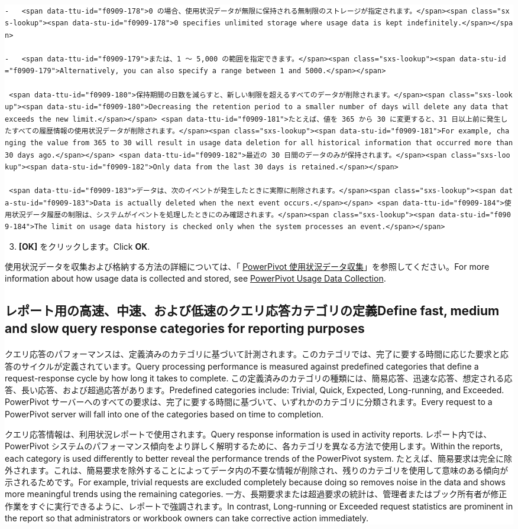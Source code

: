     -   <span data-ttu-id="f0909-178">0 の場合、使用状況データが無限に保持される無制限のストレージが指定されます。</span><span class="sxs-lookup"><span data-stu-id="f0909-178">0 specifies unlimited storage where usage data is kept indefinitely.</span></span>  
  
    -   <span data-ttu-id="f0909-179">または、1 ～ 5,000 の範囲を指定できます。</span><span class="sxs-lookup"><span data-stu-id="f0909-179">Alternatively, you can also specify a range between 1 and 5000.</span></span>  
  
     <span data-ttu-id="f0909-180">保持期間の日数を減らすと、新しい制限を超えるすべてのデータが削除されます。</span><span class="sxs-lookup"><span data-stu-id="f0909-180">Decreasing the retention period to a smaller number of days will delete any data that exceeds the new limit.</span></span> <span data-ttu-id="f0909-181">たとえば、値を 365 から 30 に変更すると、31 日以上前に発生したすべての履歴情報の使用状況データが削除されます。</span><span class="sxs-lookup"><span data-stu-id="f0909-181">For example, changing the value from 365 to 30 will result in usage data deletion for all historical information that occurred more than 30 days ago.</span></span> <span data-ttu-id="f0909-182">最近の 30 日間のデータのみが保持されます。</span><span class="sxs-lookup"><span data-stu-id="f0909-182">Only data from the last 30 days is retained.</span></span>  
  
     <span data-ttu-id="f0909-183">データは、次のイベントが発生したときに実際に削除されます。</span><span class="sxs-lookup"><span data-stu-id="f0909-183">Data is actually deleted when the next event occurs.</span></span> <span data-ttu-id="f0909-184">使用状況データ履歴の制限は、システムがイベントを処理したときにのみ確認されます。</span><span class="sxs-lookup"><span data-stu-id="f0909-184">The limit on usage data history is checked only when the system processes an event.</span></span>  
  
3.  <span data-ttu-id="f0909-185">**[OK]** をクリックします。</span><span class="sxs-lookup"><span data-stu-id="f0909-185">Click **OK**.</span></span>  
  
 <span data-ttu-id="f0909-186">使用状況データを収集および格納する方法の詳細については、「 [PowerPivot 使用状況データ収集](power-pivot-usage-data-collection.md)」を参照してください。</span><span class="sxs-lookup"><span data-stu-id="f0909-186">For more information about how usage data is collected and stored, see [PowerPivot Usage Data Collection](power-pivot-usage-data-collection.md).</span></span>  
  
##  <a name="define-fast-medium-and-slow-query-response-categories-for-reporting-purposes"></a><a name="qrh"></a> <span data-ttu-id="f0909-187">レポート用の高速、中速、および低速のクエリ応答カテゴリの定義</span><span class="sxs-lookup"><span data-stu-id="f0909-187">Define fast, medium and slow query response categories for reporting purposes</span></span>  
 <span data-ttu-id="f0909-188">クエリ応答のパフォーマンスは、定義済みのカテゴリに基づいて計測されます。このカテゴリでは、完了に要する時間に応じた要求と応答のサイクルが定義されています。</span><span class="sxs-lookup"><span data-stu-id="f0909-188">Query processing performance is measured against predefined categories that define a request-response cycle by how long it takes to complete.</span></span> <span data-ttu-id="f0909-189">この定義済みのカテゴリの種類には、簡易応答、迅速な応答、想定される応答、長い応答、および超過応答があります。</span><span class="sxs-lookup"><span data-stu-id="f0909-189">Predefined categories include: Trivial, Quick, Expected, Long-running, and Exceeded.</span></span> <span data-ttu-id="f0909-190">PowerPivot サーバーへのすべての要求は、完了に要する時間に基づいて、いずれかのカテゴリに分類されます。</span><span class="sxs-lookup"><span data-stu-id="f0909-190">Every request to a PowerPivot server will fall into one of the categories based on time to completion.</span></span>  
  
 <span data-ttu-id="f0909-191">クエリ応答情報は、利用状況レポートで使用されます。</span><span class="sxs-lookup"><span data-stu-id="f0909-191">Query response information is used in activity reports.</span></span> <span data-ttu-id="f0909-192">レポート内では、PowerPivot システムのパフォーマンス傾向をより詳しく解明するために、各カテゴリを異なる方法で使用します。</span><span class="sxs-lookup"><span data-stu-id="f0909-192">Within the reports, each category is used differently to better reveal the performance trends of the PowerPivot system.</span></span> <span data-ttu-id="f0909-193">たとえば、簡易要求は完全に除外されます。これは、簡易要求を除外することによってデータ内の不要な情報が削除され、残りのカテゴリを使用して意味のある傾向が示されるためです。</span><span class="sxs-lookup"><span data-stu-id="f0909-193">For example, trivial requests are excluded completely because doing so removes noise in the data and shows more meaningful trends using the remaining categories.</span></span> <span data-ttu-id="f0909-194">一方、長期要求または超過要求の統計は、管理者またはブック所有者が修正作業をすぐに実行できるように、レポートで強調されます。</span><span class="sxs-lookup"><span data-stu-id="f0909-194">In contrast, Long-running or Exceeded request statistics are prominent in the report so that administrators or workbook owners can take corrective action immediately.</span></span>  
  